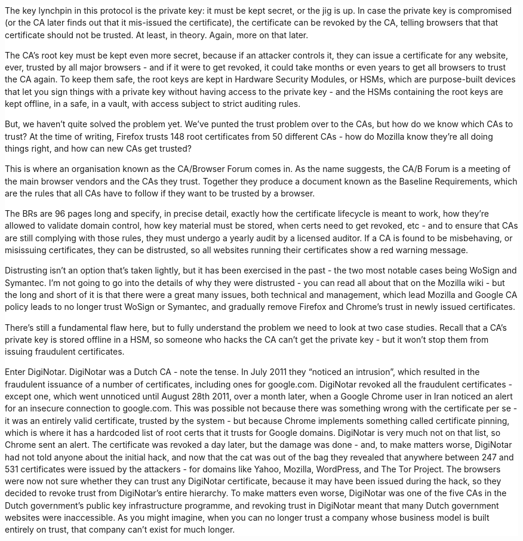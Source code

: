 The key lynchpin in this protocol is the private key: it must be kept secret, or the jig is up. In case the private key is compromised (or the CA later finds out that it mis-issued the certificate), the certificate can be revoked by the CA, telling browsers that that certificate should not be trusted. At least, in theory. Again, more on that later.

The CA’s root key must be kept even more secret, because if an attacker controls it, they can issue a certificate for any website, ever, trusted by all major browsers - and if it were to get revoked, it could take months or even years to get all browsers to trust the CA again. To keep them safe, the root keys are kept in Hardware Security Modules, or HSMs, which are purpose-built devices that let you sign things with a private key without having access to the private key - and the HSMs containing the root keys are kept offline, in a safe, in a vault, with access subject to strict auditing rules.

But, we haven’t quite solved the problem yet. We’ve punted the trust problem over to the CAs, but how do we know which CAs to trust? At the time of writing, Firefox trusts 148 root certificates from 50 different CAs - how do Mozilla know they’re all doing things right, and how can new CAs get trusted?

This is where an organisation known as the CA/Browser Forum comes in. As the name suggests, the CA/B Forum is a meeting of the main browser vendors and the CAs they trust. Together they produce a document known as the Baseline Requirements, which are the rules that all CAs have to follow if they want to be trusted by a browser. 

The BRs are 96 pages long and specify, in precise detail, exactly how the certificate lifecycle is meant to work, how they’re allowed to validate domain control, how key material must be stored, when certs need to get revoked, etc - and to ensure that CAs are still complying with those rules, they must undergo a yearly audit by a licensed auditor. If a CA is found to be misbehaving, or misissuing certificates, they can be distrusted, so all websites running their certificates show a red warning message.

Distrusting isn’t an option that’s taken lightly, but it has been exercised in the past - the two most notable cases being WoSign and Symantec. I’m not going to go into the details of why they were distrusted - you can read all about that on the Mozilla wiki - but the long and short of it is that there were a great many issues, both technical and management, which lead Mozilla and Google CA policy leads to no longer trust WoSign or Symantec, and gradually remove Firefox and Chrome’s trust in newly issued certificates.

There’s still a fundamental flaw here, but to fully understand the problem we need to look at two case studies. Recall that a CA’s private key is stored offline in a HSM, so someone who hacks the CA can’t get the private key - but it won’t stop them from issuing fraudulent certificates.

Enter DigiNotar. DigiNotar was a Dutch CA - note the tense. In July 2011 they “noticed an intrusion”, which resulted in the fraudulent issuance of a number of certificates, including ones for google.com. DigiNotar revoked all the fraudulent certificates - except one, which went unnoticed until August 28th 2011, over a month later, when a Google Chrome user in Iran noticed an alert for an insecure connection to google.com. This was possible not because there was something wrong with the certificate per se - it was an entirely valid certificate, trusted by the system - but because Chrome implements something called certificate pinning, which is where it has a hardcoded list of root certs that it trusts for Google domains. DigiNotar is very much not on that list, so Chrome sent an alert. The certificate was revoked a day later, but the damage was done - and, to make matters worse, DigiNotar had not told anyone about the initial hack, and now that the cat was out of the bag they revealed that anywhere between 247 and 531 certificates were issued by the attackers - for domains like Yahoo, Mozilla, WordPress, and The Tor Project. The browsers were now not sure whether they can trust any DigiNotar certificate, because it may have been issued during the hack, so they decided to revoke trust from DigiNotar’s entire hierarchy. To make matters even worse, DigiNotar was one of the five CAs in the Dutch government’s public key infrastructure programme, and revoking trust in DigiNotar meant that many Dutch government websites were inaccessible. As you might imagine, when you can no longer trust a company whose business model is built entirely on trust, that company can’t exist for much longer.
